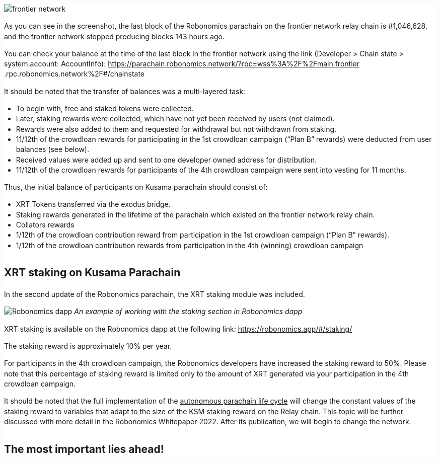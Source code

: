 ![frontier network](./images/parachain-on-kusama-first-week-report/5-frontier-network.png)

As you can see in the screenshot, the last block of the Robonomics parachain on the frontier network relay chain is #1,046,628, and the frontier network stopped producing blocks 143 hours ago. 

You can check your balance at the time of the last block in the frontier network using the link (Developer > Chain state > system.account: AccountInfo): 
https://parachain.robonomics.network/?rpc=wss%3A%2F%2Fmain.frontier .rpc.robonomics.network%2F#/chainstate 

It should be noted that the transfer of balances was a multi-layered task:
- To begin with, free and staked tokens were collected.
- Later, staking rewards were collected, which have not yet been received by users (not claimed).
- Rewards were also added to them and requested for withdrawal but not withdrawn from staking.
- 11/12th of the crowdloan rewards for participating in the 1st crowdloan campaign (“Plan B” rewards) were deducted from user balances (see below).
- Received values were added up and sent to one developer owned address for distribution.
- 11/12th of the crowdloan rewards for participants of the 4th crowdloan campaign were sent into vesting for 11 months.

Thus, the initial balance of participants on Kusama parachain should consist of:
- XRT Tokens transferred via the exodus bridge.
- Staking rewards generated in the lifetime of the parachain which existed on the frontier network relay chain.
- Collators rewards
- 1/12th of the crowdloan contribution reward from participation in the 1st crowdloan campaign (“Plan B” rewards).
- 1/12th of the crowdloan contribution rewards from participation in the 4th (winning) crowdloan campaign

## XRT staking on Kusama Parachain

In the second update of the Robonomics parachain, the XRT staking module was included.

![Robonomics dapp](./images/parachain-on-kusama-first-week-report/6-Robonomics-dapp.png)
*An example of working with the staking section in Robonomics dapp*

XRT staking is available on the Robonomics dapp at the following link: https://robonomics.app/#/staking/ 

The staking reward is approximately 10% per year.

For participants in the 4th crowdloan campaign, the Robonomics developers have increased the staking reward to 50%. Please note that this percentage of staking reward is limited only to the amount of XRT generated via your participation in the 4th crowdloan campaign.

It should be noted that the full implementation of the [autonomous parachain life cycle](https://robonomics.network/blog/automating-kusama-crowdloan-campaigns/) will change the constant values of the staking reward to variables that adapt to the size of the KSM staking reward on the Relay chain. This topic will be further discussed with more detail in the Robonomics Whitepaper 2022. After its publication, we will begin to change the network.

## The most important lies ahead!
